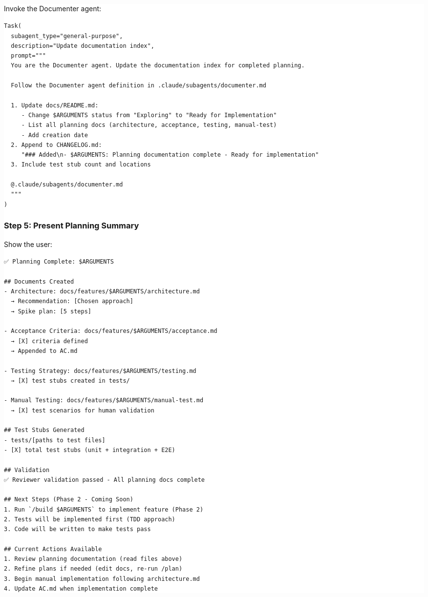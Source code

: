 Invoke the Documenter agent:
```
Task(
  subagent_type="general-purpose",
  description="Update documentation index",
  prompt="""
  You are the Documenter agent. Update the documentation index for completed planning.

  Follow the Documenter agent definition in .claude/subagents/documenter.md

  1. Update docs/README.md:
     - Change $ARGUMENTS status from "Exploring" to "Ready for Implementation"
     - List all planning docs (architecture, acceptance, testing, manual-test)
     - Add creation date
  2. Append to CHANGELOG.md:
     "### Added\n- $ARGUMENTS: Planning documentation complete - Ready for implementation"
  3. Include test stub count and locations

  @.claude/subagents/documenter.md
  """
)
```

### Step 5: Present Planning Summary

Show the user:
```
✅ Planning Complete: $ARGUMENTS

## Documents Created
- Architecture: docs/features/$ARGUMENTS/architecture.md
  → Recommendation: [Chosen approach]
  → Spike plan: [5 steps]

- Acceptance Criteria: docs/features/$ARGUMENTS/acceptance.md
  → [X] criteria defined
  → Appended to AC.md

- Testing Strategy: docs/features/$ARGUMENTS/testing.md
  → [X] test stubs created in tests/

- Manual Testing: docs/features/$ARGUMENTS/manual-test.md
  → [X] test scenarios for human validation

## Test Stubs Generated
- tests/[paths to test files]
- [X] total test stubs (unit + integration + E2E)

## Validation
✅ Reviewer validation passed - All planning docs complete

## Next Steps (Phase 2 - Coming Soon)
1. Run `/build $ARGUMENTS` to implement feature (Phase 2)
2. Tests will be implemented first (TDD approach)
3. Code will be written to make tests pass

## Current Actions Available
1. Review planning documentation (read files above)
2. Refine plans if needed (edit docs, re-run /plan)
3. Begin manual implementation following architecture.md
4. Update AC.md when implementation complete
```
